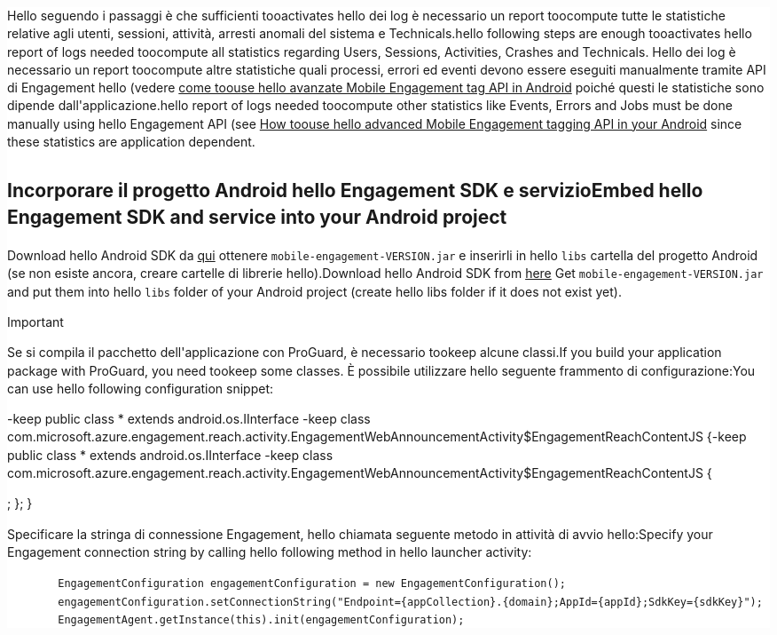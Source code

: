 <span data-ttu-id="ce438-110">Hello seguendo i passaggi è che sufficienti tooactivates hello dei log è necessario un report toocompute tutte le statistiche relative agli utenti, sessioni, attività, arresti anomali del sistema e Technicals.</span><span class="sxs-lookup"><span data-stu-id="ce438-110">hello following steps are enough tooactivates hello report of logs needed toocompute all statistics regarding Users, Sessions, Activities, Crashes and Technicals.</span></span> <span data-ttu-id="ce438-111">Hello dei log è necessario un report toocompute altre statistiche quali processi, errori ed eventi devono essere eseguiti manualmente tramite API di Engagement hello (vedere [come toouse hello avanzate Mobile Engagement tag API in Android](mobile-engagement-android-use-engagement-api.md) poiché questi le statistiche sono dipende dall'applicazione.</span><span class="sxs-lookup"><span data-stu-id="ce438-111">hello report of logs needed toocompute other statistics like Events, Errors and Jobs must be done manually using hello Engagement API (see [How toouse hello advanced Mobile Engagement tagging API in your Android](mobile-engagement-android-use-engagement-api.md) since these statistics are application dependent.</span></span>

## <a name="embed-hello-engagement-sdk-and-service-into-your-android-project"></a><span data-ttu-id="ce438-112">Incorporare il progetto Android hello Engagement SDK e servizio</span><span class="sxs-lookup"><span data-stu-id="ce438-112">Embed hello Engagement SDK and service into your Android project</span></span>
<span data-ttu-id="ce438-113">Download hello Android SDK da [qui](https://aka.ms/vq9mfn) ottenere `mobile-engagement-VERSION.jar` e inserirli in hello `libs` cartella del progetto Android (se non esiste ancora, creare cartelle di librerie hello).</span><span class="sxs-lookup"><span data-stu-id="ce438-113">Download hello Android SDK from [here](https://aka.ms/vq9mfn) Get `mobile-engagement-VERSION.jar` and put them into hello `libs` folder of your Android project (create hello libs folder if it does not exist yet).</span></span>

> [!IMPORTANT]
> <span data-ttu-id="ce438-114">Se si compila il pacchetto dell'applicazione con ProGuard, è necessario tookeep alcune classi.</span><span class="sxs-lookup"><span data-stu-id="ce438-114">If you build your application package with ProGuard, you need tookeep some classes.</span></span> <span data-ttu-id="ce438-115">È possibile utilizzare hello seguente frammento di configurazione:</span><span class="sxs-lookup"><span data-stu-id="ce438-115">You can use hello following configuration snippet:</span></span>
> 
> <span data-ttu-id="ce438-116">-keep public class * extends android.os.IInterface -keep class com.microsoft.azure.engagement.reach.activity.EngagementWebAnnouncementActivity$EngagementReachContentJS {</span><span class="sxs-lookup"><span data-stu-id="ce438-116">-keep public class * extends android.os.IInterface -keep class com.microsoft.azure.engagement.reach.activity.EngagementWebAnnouncementActivity$EngagementReachContentJS {</span></span>
> 
> <span data-ttu-id="ce438-117"><methods>; }</span><span class="sxs-lookup"><span data-stu-id="ce438-117"><methods>; }</span></span>
> 
> 

<span data-ttu-id="ce438-118">Specificare la stringa di connessione Engagement, hello chiamata seguente metodo in attività di avvio hello:</span><span class="sxs-lookup"><span data-stu-id="ce438-118">Specify your Engagement connection string by calling hello following method in hello launcher activity:</span></span>

            EngagementConfiguration engagementConfiguration = new EngagementConfiguration();
            engagementConfiguration.setConnectionString("Endpoint={appCollection}.{domain};AppId={appId};SdkKey={sdkKey}");
            EngagementAgent.getInstance(this).init(engagementConfiguration);


[Device API]: http://go.microsoft.com/?linkid=9876094